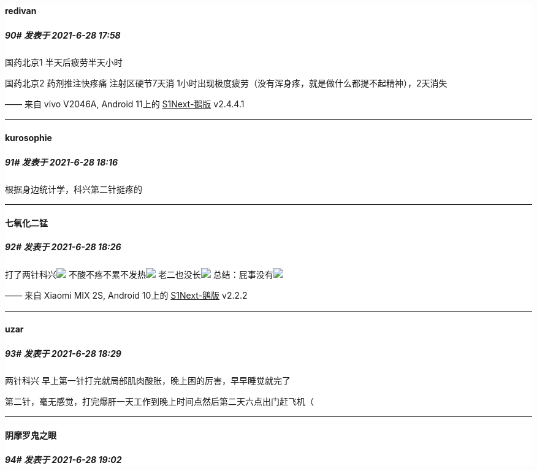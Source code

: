 ####  redivan  
##### 90#       发表于 2021-6-28 17:58


国药北京1
半天后疲劳半天小时

国药北京2
药剂推注快疼痛
注射区硬节7天消
1小时出现极度疲劳（没有浑身疼，就是做什么都提不起精神），2天消失

—— 来自 vivo V2046A, Android 11上的 [S1Next-鹅版](https://github.com/ykrank/S1-Next/releases) v2.4.4.1




*****

####  kurosophie  
##### 91#       发表于 2021-6-28 18:16


根据身边统计学，科兴第二针挺疼的


*****

####  七氧化二锰  
##### 92#       发表于 2021-6-28 18:26


打了两针科兴<img src="https://static.saraba1st.com/image/smiley/face2017/026.png" referrerpolicy="no-referrer">
不酸不疼不累不发热<img src="https://static.saraba1st.com/image/smiley/face2017/057.png" referrerpolicy="no-referrer">
老二也没长<img src="https://static.saraba1st.com/image/smiley/face2017/067.png" referrerpolicy="no-referrer">
总结：屁事没有<img src="https://static.saraba1st.com/image/smiley/face2017/043.png" referrerpolicy="no-referrer">

—— 来自 Xiaomi MIX 2S, Android 10上的 [S1Next-鹅版](https://github.com/ykrank/S1-Next/releases) v2.2.2


*****

####  uzar  
##### 93#       发表于 2021-6-28 18:29


两针科兴
早上第一针打完就局部肌肉酸胀，晚上困的厉害，早早睡觉就完了

第二针，毫无感觉，打完爆肝一天工作到晚上时间点然后第二天六点出门赶飞机（


*****

####  阴摩罗鬼之眼  
##### 94#       发表于 2021-6-28 19:02
